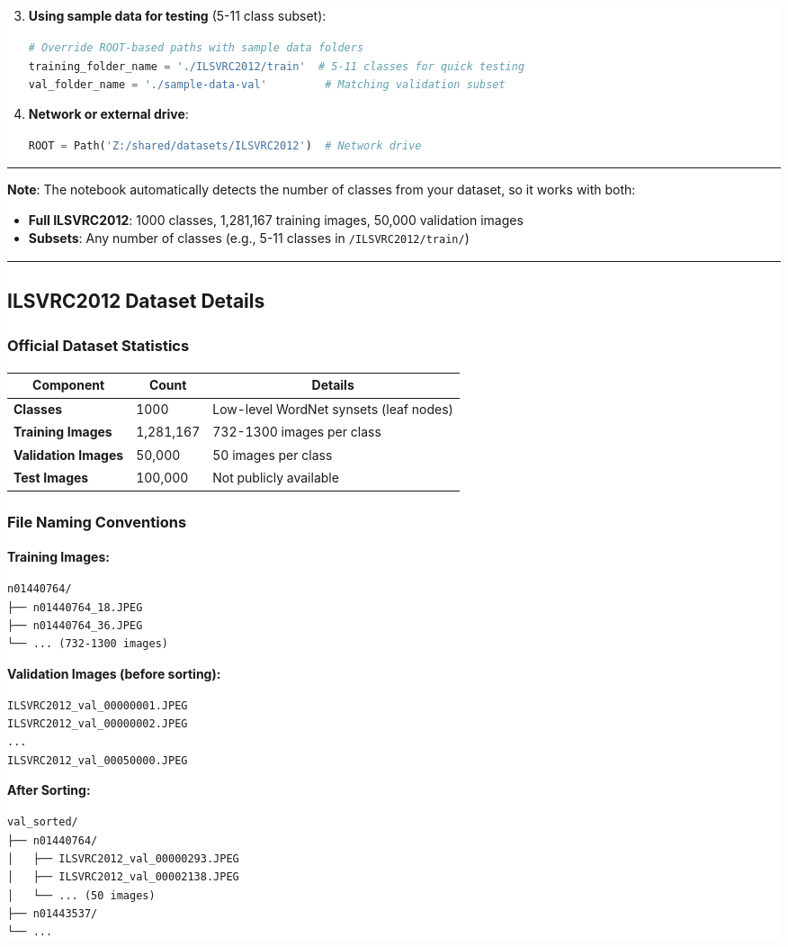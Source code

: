 3. **Using sample data for testing** (5-11 class subset):
   ```python
   # Override ROOT-based paths with sample data folders
   training_folder_name = './ILSVRC2012/train'  # 5-11 classes for quick testing
   val_folder_name = './sample-data-val'         # Matching validation subset
   ```

4. **Network or external drive**:
   ```python
   ROOT = Path('Z:/shared/datasets/ILSVRC2012')  # Network drive

   ```

---

**Note**: The notebook automatically detects the number of classes from your dataset, so it works with both:
- **Full ILSVRC2012**: 1000 classes, 1,281,167 training images, 50,000 validation images
- **Subsets**: Any number of classes (e.g., 5-11 classes in `/ILSVRC2012/train/`)

---

## ILSVRC2012 Dataset Details

### Official Dataset Statistics

| Component | Count | Details |
|-----------|-------|---------|
| **Classes** | 1000 | Low-level WordNet synsets (leaf nodes) |
| **Training Images** | 1,281,167 | 732-1300 images per class |
| **Validation Images** | 50,000 | 50 images per class |
| **Test Images** | 100,000 | Not publicly available |

### File Naming Conventions

**Training Images:**
```
n01440764/
├── n01440764_18.JPEG
├── n01440764_36.JPEG
└── ... (732-1300 images)
```

**Validation Images (before sorting):**
```
ILSVRC2012_val_00000001.JPEG
ILSVRC2012_val_00000002.JPEG
...
ILSVRC2012_val_00050000.JPEG
```

**After Sorting:**
```
val_sorted/
├── n01440764/
│   ├── ILSVRC2012_val_00000293.JPEG
│   ├── ILSVRC2012_val_00002138.JPEG
│   └── ... (50 images)
├── n01443537/
└── ...
```
